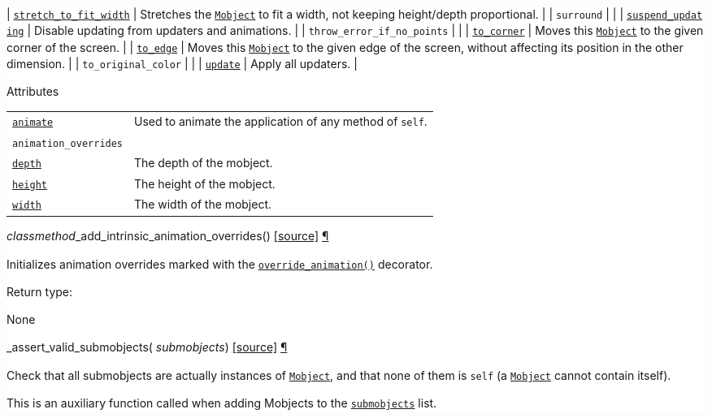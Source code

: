 | [`stretch_to_fit_width`](https://docs.manim.community/en/stable/reference/manim.mobject.mobject.Mobject.html#manim.mobject.mobject.Mobject.stretch_to_fit_width "manim.mobject.mobject.Mobject.stretch_to_fit_width") | Stretches the [`Mobject`](https://docs.manim.community/en/stable/reference/manim.mobject.mobject.Mobject.html#manim.mobject.mobject.Mobject "manim.mobject.mobject.Mobject") to fit a width, not keeping height/depth proportional. |
| `surround` |  |
| [`suspend_updating`](https://docs.manim.community/en/stable/reference/manim.mobject.mobject.Mobject.html#manim.mobject.mobject.Mobject.suspend_updating "manim.mobject.mobject.Mobject.suspend_updating") | Disable updating from updaters and animations. |
| `throw_error_if_no_points` |  |
| [`to_corner`](https://docs.manim.community/en/stable/reference/manim.mobject.mobject.Mobject.html#manim.mobject.mobject.Mobject.to_corner "manim.mobject.mobject.Mobject.to_corner") | Moves this [`Mobject`](https://docs.manim.community/en/stable/reference/manim.mobject.mobject.Mobject.html#manim.mobject.mobject.Mobject "manim.mobject.mobject.Mobject") to the given corner of the screen. |
| [`to_edge`](https://docs.manim.community/en/stable/reference/manim.mobject.mobject.Mobject.html#manim.mobject.mobject.Mobject.to_edge "manim.mobject.mobject.Mobject.to_edge") | Moves this [`Mobject`](https://docs.manim.community/en/stable/reference/manim.mobject.mobject.Mobject.html#manim.mobject.mobject.Mobject "manim.mobject.mobject.Mobject") to the given edge of the screen, without affecting its position in the other dimension. |
| `to_original_color` |  |
| [`update`](https://docs.manim.community/en/stable/reference/manim.mobject.mobject.Mobject.html#manim.mobject.mobject.Mobject.update "manim.mobject.mobject.Mobject.update") | Apply all updaters. |

Attributes

|     |     |
| --- | --- |
| [`animate`](https://docs.manim.community/en/stable/reference/manim.mobject.mobject.Mobject.html#manim.mobject.mobject.Mobject.animate "manim.mobject.mobject.Mobject.animate") | Used to animate the application of any method of `self`. |
| `animation_overrides` |  |
| [`depth`](https://docs.manim.community/en/stable/reference/manim.mobject.mobject.Mobject.html#manim.mobject.mobject.Mobject.depth "manim.mobject.mobject.Mobject.depth") | The depth of the mobject. |
| [`height`](https://docs.manim.community/en/stable/reference/manim.mobject.mobject.Mobject.html#manim.mobject.mobject.Mobject.height "manim.mobject.mobject.Mobject.height") | The height of the mobject. |
| [`width`](https://docs.manim.community/en/stable/reference/manim.mobject.mobject.Mobject.html#manim.mobject.mobject.Mobject.width "manim.mobject.mobject.Mobject.width") | The width of the mobject. |

_classmethod_\_add\_intrinsic\_animation\_overrides() [\[source\]](https://docs.manim.community/en/stable/_modules/manim/mobject/mobject.html#Mobject._add_intrinsic_animation_overrides) [¶](https://docs.manim.community/en/stable/reference/manim.mobject.mobject.Mobject.html#manim.mobject.mobject.Mobject._add_intrinsic_animation_overrides "Link to this definition")

Initializes animation overrides marked with the [`override_animation()`](https://docs.manim.community/en/stable/reference/manim.animation.animation.html#manim.animation.animation.override_animation "manim.animation.animation.override_animation")
decorator.

Return type:

None

\_assert\_valid\_submobjects( _submobjects_) [\[source\]](https://docs.manim.community/en/stable/_modules/manim/mobject/mobject.html#Mobject._assert_valid_submobjects) [¶](https://docs.manim.community/en/stable/reference/manim.mobject.mobject.Mobject.html#manim.mobject.mobject.Mobject._assert_valid_submobjects "Link to this definition")

Check that all submobjects are actually instances of
[`Mobject`](https://docs.manim.community/en/stable/reference/manim.mobject.mobject.Mobject.html#manim.mobject.mobject.Mobject "manim.mobject.mobject.Mobject"), and that none of them is `self` (a
[`Mobject`](https://docs.manim.community/en/stable/reference/manim.mobject.mobject.Mobject.html#manim.mobject.mobject.Mobject "manim.mobject.mobject.Mobject") cannot contain itself).

This is an auxiliary function called when adding Mobjects to the
[`submobjects`](https://docs.manim.community/en/stable/reference/manim.mobject.mobject.Mobject.html#manim.mobject.mobject.Mobject.submobjects "manim.mobject.mobject.Mobject.submobjects") list.
